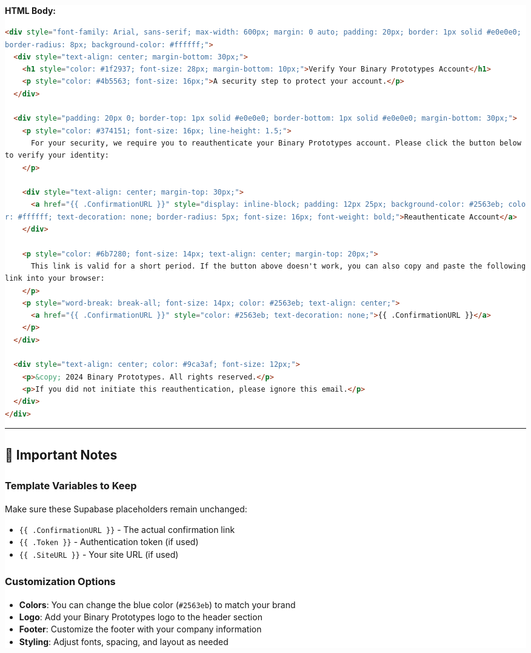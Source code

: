 **HTML Body:**
```html
<div style="font-family: Arial, sans-serif; max-width: 600px; margin: 0 auto; padding: 20px; border: 1px solid #e0e0e0; border-radius: 8px; background-color: #ffffff;">
  <div style="text-align: center; margin-bottom: 30px;">
    <h1 style="color: #1f2937; font-size: 28px; margin-bottom: 10px;">Verify Your Binary Prototypes Account</h1>
    <p style="color: #4b5563; font-size: 16px;">A security step to protect your account.</p>
  </div>
  
  <div style="padding: 20px 0; border-top: 1px solid #e0e0e0; border-bottom: 1px solid #e0e0e0; margin-bottom: 30px;">
    <p style="color: #374151; font-size: 16px; line-height: 1.5;">
      For your security, we require you to reauthenticate your Binary Prototypes account. Please click the button below to verify your identity:
    </p>
    
    <div style="text-align: center; margin-top: 30px;">
      <a href="{{ .ConfirmationURL }}" style="display: inline-block; padding: 12px 25px; background-color: #2563eb; color: #ffffff; text-decoration: none; border-radius: 5px; font-size: 16px; font-weight: bold;">Reauthenticate Account</a>
    </div>
    
    <p style="color: #6b7280; font-size: 14px; text-align: center; margin-top: 20px;">
      This link is valid for a short period. If the button above doesn't work, you can also copy and paste the following link into your browser:
    </p>
    <p style="word-break: break-all; font-size: 14px; color: #2563eb; text-align: center;">
      <a href="{{ .ConfirmationURL }}" style="color: #2563eb; text-decoration: none;">{{ .ConfirmationURL }}</a>
    </p>
  </div>
  
  <div style="text-align: center; color: #9ca3af; font-size: 12px;">
    <p>&copy; 2024 Binary Prototypes. All rights reserved.</p>
    <p>If you did not initiate this reauthentication, please ignore this email.</p>
  </div>
</div>
```

---

## 🔧 Important Notes

### Template Variables to Keep
Make sure these Supabase placeholders remain unchanged:
- `{{ .ConfirmationURL }}` - The actual confirmation link
- `{{ .Token }}` - Authentication token (if used)
- `{{ .SiteURL }}` - Your site URL (if used)

### Customization Options
- **Colors**: You can change the blue color (`#2563eb`) to match your brand
- **Logo**: Add your Binary Prototypes logo to the header section
- **Footer**: Customize the footer with your company information
- **Styling**: Adjust fonts, spacing, and layout as needed

